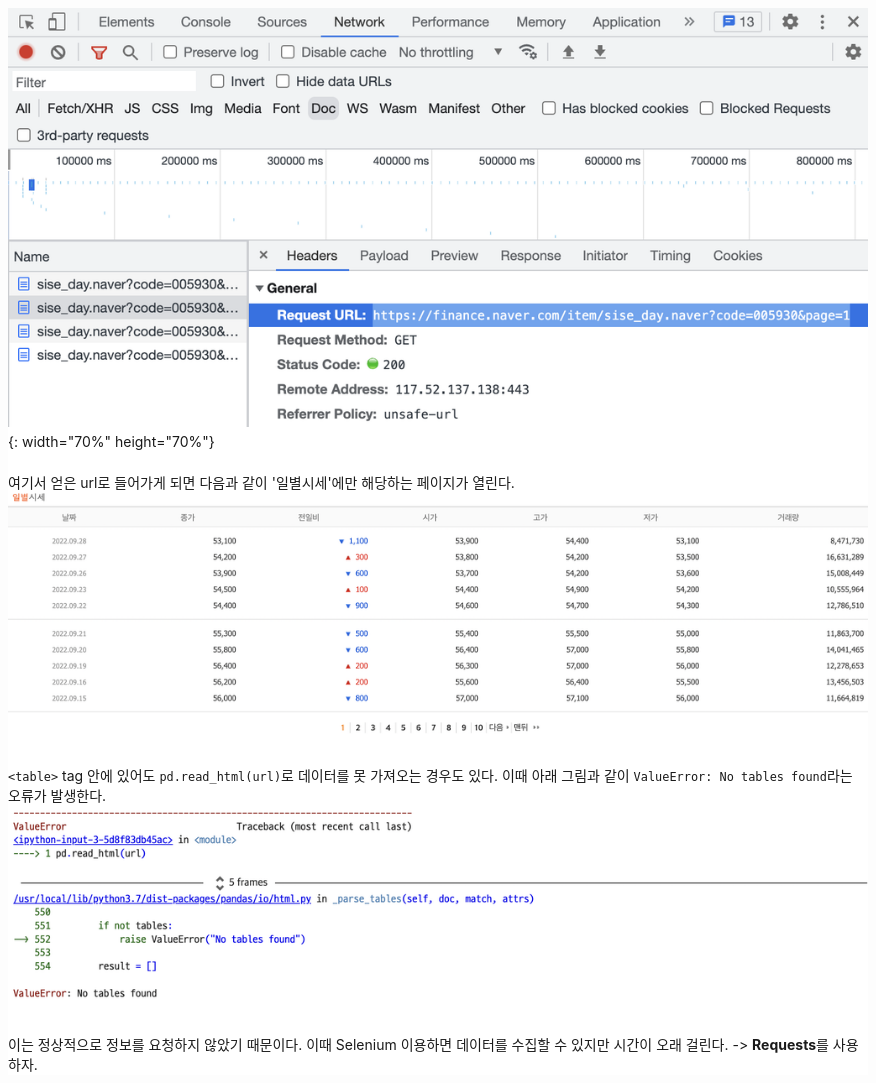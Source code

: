 ![url_get](/assets/img/img_220928/url_get.png){: width="70%" height="70%"} <br/><br/>
여기서 얻은 url로 들어가게 되면 다음과 같이 '일별시세'에만 해당하는 페이지가 열린다.<br/>
![daily_sise](/assets/img/img_220928/daily_sise.png) <br/><br/>
`<table>` tag 안에 있어도 `pd.read_html(url)`로 데이터를 못 가져오는 경우도 있다. 이때 아래 그림과 같이 `ValueError: No tables found`라는 오류가 발생한다. <br/>
![valueerror_notables](/assets/img/img_220928/valueerror_notables.png) <br/><br/>
이는 정상적으로 정보를 요청하지 않았기 때문이다. 이때 Selenium 이용하면 데이터를 수집할 수 있지만 시간이 오래 걸린다. -> **Requests**를 사용하자.
